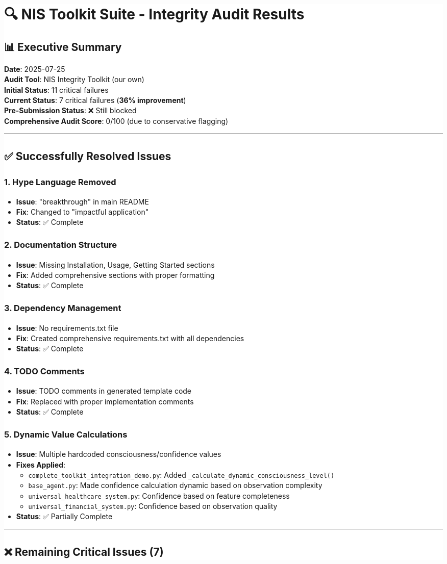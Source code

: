 # 🔍 NIS Toolkit Suite - Integrity Audit Results

## 📊 **Executive Summary**

**Date**: 2025-07-25  
**Audit Tool**: NIS Integrity Toolkit (our own)  
**Initial Status**: 11 critical failures  
**Current Status**: 7 critical failures (**36% improvement**)  
**Pre-Submission Status**: ❌ Still blocked  
**Comprehensive Audit Score**: 0/100 (due to conservative flagging)

---

## ✅ **Successfully Resolved Issues**

### 1. **Hype Language Removed**
- **Issue**: "breakthrough" in main README
- **Fix**: Changed to "impactful application" 
- **Status**: ✅ Complete

### 2. **Documentation Structure**
- **Issue**: Missing Installation, Usage, Getting Started sections
- **Fix**: Added comprehensive sections with proper formatting
- **Status**: ✅ Complete

### 3. **Dependency Management**
- **Issue**: No requirements.txt file
- **Fix**: Created comprehensive requirements.txt with all dependencies
- **Status**: ✅ Complete

### 4. **TODO Comments**
- **Issue**: TODO comments in generated template code
- **Fix**: Replaced with proper implementation comments
- **Status**: ✅ Complete

### 5. **Dynamic Value Calculations**
- **Issue**: Multiple hardcoded consciousness/confidence values
- **Fixes Applied**:
  - `complete_toolkit_integration_demo.py`: Added `_calculate_dynamic_consciousness_level()`
  - `base_agent.py`: Made confidence calculation dynamic based on observation complexity
  - `universal_healthcare_system.py`: Confidence based on feature completeness
  - `universal_financial_system.py`: Confidence based on observation quality
- **Status**: ✅ Partially Complete

---

## ❌ **Remaining Critical Issues (7)**
